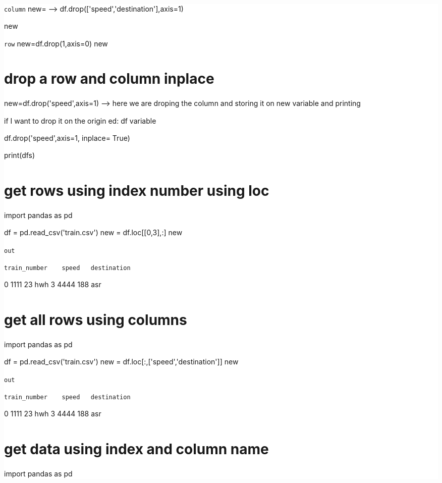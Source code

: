 
`column`
new=
-->  df.drop(['speed','destination'],axis=1)

new

`row`
new=df.drop(1,axis=0) 
new

# drop a row and column  inplace

new=df.drop('speed',axis=1)
--> here we are droping the column and storing it on new variable and printing

if I want to drop it on the origin ed: df variable

df.drop('speed',axis=1, inplace= True)

print(dfs)




# get rows using index number using loc
import pandas as pd

df = pd.read_csv('train.csv')
new = df.loc[[0,3],:]
new

`out`

    train_number	speed	destination
0	1111	        23	    hwh
3	4444	        188	    asr


# get all rows using columns
import pandas as pd

df = pd.read_csv('train.csv')
new = df.loc[:,['speed','destination']]
new

`out`

    train_number	speed	destination
0	1111	        23	    hwh
3	4444	        188	    asr

# get data using index and column name
import pandas as pd
